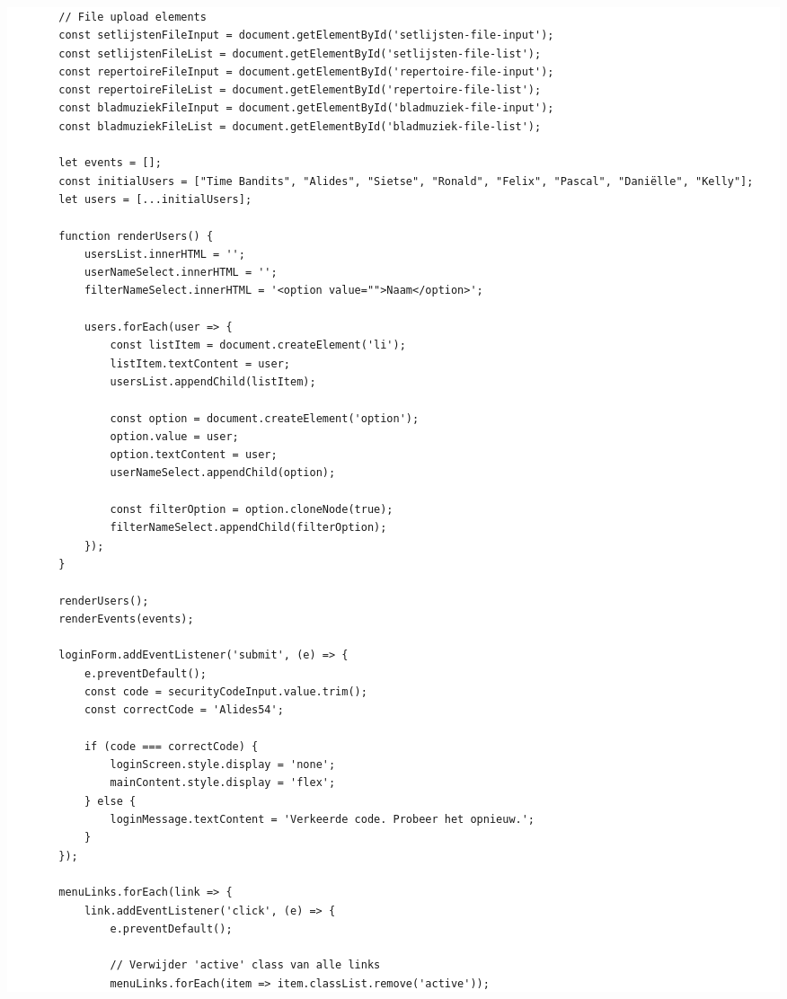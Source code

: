             // File upload elements
            const setlijstenFileInput = document.getElementById('setlijsten-file-input');
            const setlijstenFileList = document.getElementById('setlijsten-file-list');
            const repertoireFileInput = document.getElementById('repertoire-file-input');
            const repertoireFileList = document.getElementById('repertoire-file-list');
            const bladmuziekFileInput = document.getElementById('bladmuziek-file-input');
            const bladmuziekFileList = document.getElementById('bladmuziek-file-list');
            
            let events = [];
            const initialUsers = ["Time Bandits", "Alides", "Sietse", "Ronald", "Felix", "Pascal", "Daniëlle", "Kelly"];
            let users = [...initialUsers];

            function renderUsers() {
                usersList.innerHTML = '';
                userNameSelect.innerHTML = '';
                filterNameSelect.innerHTML = '<option value="">Naam</option>';

                users.forEach(user => {
                    const listItem = document.createElement('li');
                    listItem.textContent = user;
                    usersList.appendChild(listItem);
                    
                    const option = document.createElement('option');
                    option.value = user;
                    option.textContent = user;
                    userNameSelect.appendChild(option);

                    const filterOption = option.cloneNode(true);
                    filterNameSelect.appendChild(filterOption);
                });
            }

            renderUsers();
            renderEvents(events);

            loginForm.addEventListener('submit', (e) => {
                e.preventDefault();
                const code = securityCodeInput.value.trim();
                const correctCode = 'Alides54';

                if (code === correctCode) {
                    loginScreen.style.display = 'none';
                    mainContent.style.display = 'flex';
                } else {
                    loginMessage.textContent = 'Verkeerde code. Probeer het opnieuw.';
                }
            });

            menuLinks.forEach(link => {
                link.addEventListener('click', (e) => {
                    e.preventDefault();
                    
                    // Verwijder 'active' class van alle links
                    menuLinks.forEach(item => item.classList.remove('active'));
                    